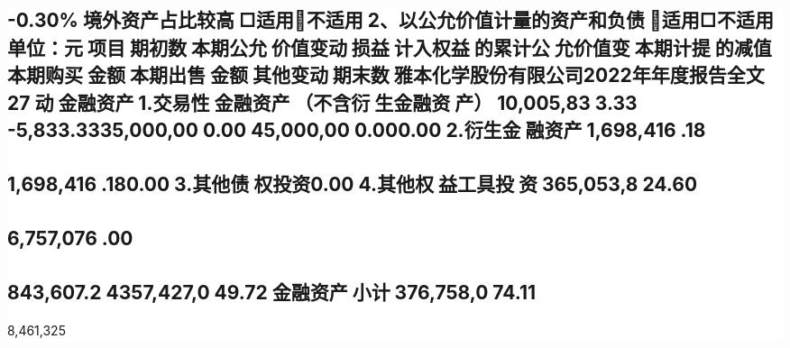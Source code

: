 -0.30%
境外资产占比较高
□适用不适用
2、以公允价值计量的资产和负债
适用□不适用
单位：元
项目
期初数
本期公允
价值变动
损益
计入权益
的累计公
允价值变
本期计提
的减值
本期购买
金额
本期出售
金额
其他变动
期末数
雅本化学股份有限公司2022年年度报告全文
27
动
金融资产
1.交易性
金融资产
（不含衍
生金融资
产）
10,005,83
3.33
-5,833.3335,000,00
0.00
45,000,00
0.000.00
2.衍生金
融资产
1,698,416
.18
-
1,698,416
.180.00
3.其他债
权投资0.00
4.其他权
益工具投
资
365,053,8
24.60
-
6,757,076
.00
-
843,607.2
4357,427,0
49.72
金融资产
小计
376,758,0
74.11
-
8,461,325
